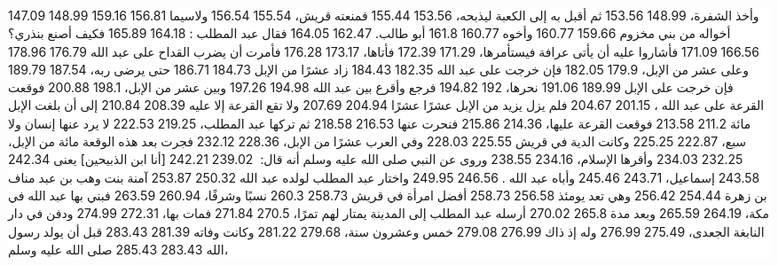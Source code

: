 147.09 148.99 وأخذ الشفرة،
148.99 153.56 ثم أقبل به إلى الكعبة ليذبحه،
153.56 155.44 فمنعته قريش،
155.54 156.54 ولاسيما
156.81 159.16 أخواله من بني مخزوم
159.66 160.77 وأخوه
160.77 161.8 أبو طالب‏.‏
162.47 164.05 فقال عبد المطلب ‏:‏
164.18 165.89 فكيف أصنع بنذري‏؟‏
166.56 171.09 فأشاروا عليه أن يأتى عرافة فيستأمرها،
171.29 172.39 فأتاها،
173.17 176.28 فأمرت أن يضرب القداح على عبد الله
176.79 178.96 وعلى عشر من الإبل،
179.9 182.05 فإن خرجت على عبد الله
182.35 184.43 زاد عشرًا من الإبل
184.73 186.71 حتى يرضى ربه،
187.54 189.79 فإن خرجت على الإبل
189.99 191.06 نحرها،
192 194.82 فرجع وأقرع بين عبد الله
194.98 197.26 وبين عشر من الإبل،
198.1 200.88 فوقعت القرعة على عبد الله ،
201.15 204.67 فلم يزل يزيد من الإبل عشرًا عشرًا
204.94 207.69 ولا تقع القرعة إلا عليه
208.39 210.84 إلى أن بلغت الإبل مائة
211.2 213.58 فوقعت القرعة عليها،
214.36 215.86 فنحرت عنها
216.53 218.58 ثم تركها عبد المطلب،
219.25 222.53 لا يرد عنها إنسان ولا سبع،
222.87 225.25 وكانت الدية في قريش
225.55 228.03 وفي العرب عشرًا من الإبل،
228.36 232.12 فجرت بعد هذه الوقعة مائة من الإبل،
232.25 234.03 وأقرها الإسلام،
234.16 238.55 وروى عن النبي صلى الله عليه وسلم أنه قال‏:‏ ‏
239.02 242.21 [‏أنا ابن الذبيحين‏]‏ يعنى
242.34 243.58 إسماعيل،
243.71 245.46 وأباه عبد الله ‏.‏
246.56 249.95 واختار عبد المطلب لولده عبد الله
250.32 253.87 آمنة بنت وهب بن عبد مناف بن زهرة
254.44 256.42 وهي تعد يومئذ
256.58 258.73 أفضل امرأة في قريش
258.73 260.3 نسبًا وشرفًا،
260.94 263.59 فبني بها عبد الله في مكة،
264.19 265.59 وبعد مدة
265.8 270.02 أرسله عبد المطلب إلى المدينة يمتار لهم تمرًا،
270.5 271.84 فمات بها،
272.31 274.99 ودفن في دار النابغة الجعدى،
275.49 276.99 وله إذ ذاك
276.99 279.08 خمس وعشرون سنة،
279.68 281.22 وكانت وفاته
281.39 283.43 قبل أن يولد رسول الله
283.43 285.43 صلى الله عليه وسلم،
